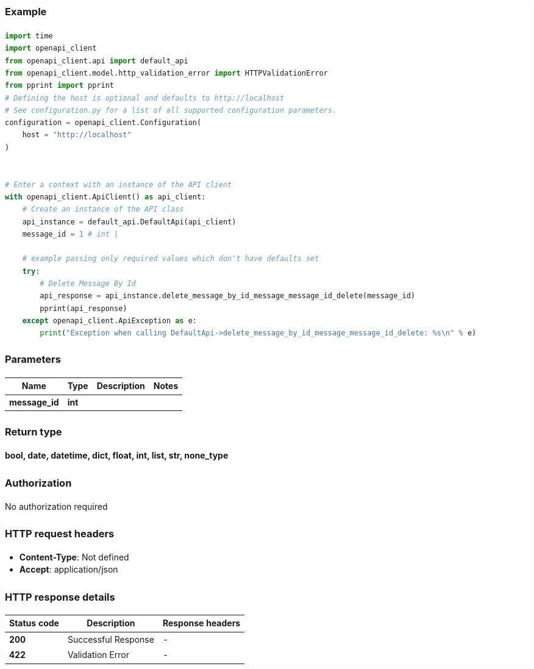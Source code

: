 ### Example

```python
import time
import openapi_client
from openapi_client.api import default_api
from openapi_client.model.http_validation_error import HTTPValidationError
from pprint import pprint
# Defining the host is optional and defaults to http://localhost
# See configuration.py for a list of all supported configuration parameters.
configuration = openapi_client.Configuration(
    host = "http://localhost"
)


# Enter a context with an instance of the API client
with openapi_client.ApiClient() as api_client:
    # Create an instance of the API class
    api_instance = default_api.DefaultApi(api_client)
    message_id = 1 # int | 

    # example passing only required values which don't have defaults set
    try:
        # Delete Message By Id
        api_response = api_instance.delete_message_by_id_message_message_id_delete(message_id)
        pprint(api_response)
    except openapi_client.ApiException as e:
        print("Exception when calling DefaultApi->delete_message_by_id_message_message_id_delete: %s\n" % e)
```


### Parameters

Name | Type | Description  | Notes
------------- | ------------- | ------------- | -------------
 **message_id** | **int**|  |

### Return type

**bool, date, datetime, dict, float, int, list, str, none_type**

### Authorization

No authorization required

### HTTP request headers

 - **Content-Type**: Not defined
 - **Accept**: application/json


### HTTP response details
| Status code | Description | Response headers |
|-------------|-------------|------------------|
**200** | Successful Response |  -  |
**422** | Validation Error |  -  |
